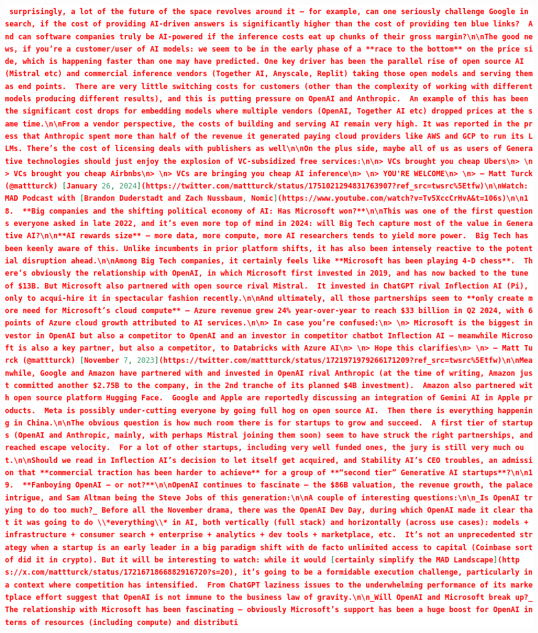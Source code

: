 ```json
 surprisingly, a lot of the future of the space revolves around it – for example, can one seriously challenge Google in search, if the cost of providing AI-driven answers is significantly higher than the cost of providing ten blue links?  And can software companies truly be AI-powered if the inference costs eat up chunks of their gross margin?\n\nThe good news, if you’re a customer/user of AI models: we seem to be in the early phase of a **race to the bottom** on the price side, which is happening faster than one may have predicted. One key driver has been the parallel rise of open source AI (Mistral etc) and commercial inference vendors (Together AI, Anyscale, Replit) taking those open models and serving them as end points.  There are very little switching costs for customers (other than the complexity of working with different models producing different results), and this is putting pressure on OpenAI and Anthropic.  An example of this has been the significant cost drops for embedding models where multiple vendors (OpenAI, Together AI etc) dropped prices at the same time.\n\nFrom a vendor perspective, the costs of building and serving AI remain very high. It was reported in the press that Anthropic spent more than half of the revenue it generated paying cloud providers like AWS and GCP to run its LLMs. There’s the cost of licensing deals with publishers as well\n\nOn the plus side, maybe all of us as users of Generative technologies should just enjoy the explosion of VC-subsidized free services:\n\n> VCs brought you cheap Ubers\n> \n> VCs brought you cheap Airbnbs\n> \n> VCs are bringing you cheap AI inference\n> \n> YOU'RE WELCOME\n> \n> — Matt Turck (@mattturck) [January 26, 2024](https://twitter.com/mattturck/status/1751021294831763907?ref_src=twsrc%5Etfw)\n\nWatch: MAD Podcast with [Brandon Duderstadt and Zach Nussbaum, Nomic](https://www.youtube.com/watch?v=Tv5XccCrHvA&t=106s)\n\n18.  **Big companies and the shifting political economy of AI: Has Microsoft won?**\n\nThis was one of the first questions everyone asked in late 2022, and it’s even more top of mind in 2024: will Big Tech capture most of the value in Generative AI?\n\n**AI rewards size** – more data, more compute, more AI researchers tends to yield more power.  Big Tech has been keenly aware of this. Unlike incumbents in prior platform shifts, it has also been intensely reactive to the potential disruption ahead.\n\nAmong Big Tech companies, it certainly feels like **Microsoft has been playing 4-D chess**.  There’s obviously the relationship with OpenAI, in which Microsoft first invested in 2019, and has now backed to the tune of $13B. But Microsoft also partnered with open source rival Mistral.  It invested in ChatGPT rival Inflection AI (Pi), only to acqui-hire it in spectacular fashion recently.\n\nAnd ultimately, all those partnerships seem to **only create more need for Microsoft’s cloud compute** – Azure revenue grew 24% year-over-year to reach $33 billion in Q2 2024, with 6 points of Azure cloud growth attributed to AI services.\n\n> In case you’re confused:\n> \n> Microsoft is the biggest investor in OpenAI but also a competitor to OpenAI and an investor in competitor chatbot Inflection AI – meanwhile Microsoft is also a key partner, but also a competitor, to Databricks with Azure AI\n> \n> Hope this clarifies\n> \n> — Matt Turck (@mattturck) [November 7, 2023](https://twitter.com/mattturck/status/1721971979266171209?ref_src=twsrc%5Etfw)\n\nMeanwhile, Google and Amazon have partnered with and invested in OpenAI rival Anthropic (at the time of writing, Amazon just committed another $2.75B to the company, in the 2nd tranche of its planned $4B investment).  Amazon also partnered with open source platform Hugging Face.  Google and Apple are reportedly discussing an integration of Gemini AI in Apple products.  Meta is possibly under-cutting everyone by going full hog on open source AI.  Then there is everything happening in China.\n\nThe obvious question is how much room there is for startups to grow and succeed.  A first tier of startups (OpenAI and Anthropic, mainly, with perhaps Mistral joining them soon) seem to have struck the right partnerships, and reached escape velocity.  For a lot of other startups, including very well funded ones, the jury is still very much out.\n\nShould we read in Inflection AI’s decision to let itself get acquired, and Stability AI’s CEO troubles, an admission that **commercial traction has been harder to achieve** for a group of **“second tier” Generative AI startups**?\n\n19.  **Fanboying OpenAI – or not?**\n\nOpenAI continues to fascinate – the $86B valuation, the revenue growth, the palace intrigue, and Sam Altman being the Steve Jobs of this generation:\n\nA couple of interesting questions:\n\n_Is OpenAI trying to do too much?_ Before all the November drama, there was the OpenAI Dev Day, during which OpenAI made it clear that it was going to do \\*everything\\* in AI, both vertically (full stack) and horizontally (across use cases): models + infrastructure + consumer search + enterprise + analytics + dev tools + marketplace, etc.  It’s not an unprecedented strategy when a startup is an early leader in a big paradigm shift with de facto unlimited access to capital (Coinbase sort of did it in crypto). But it will be interesting to watch: while it would [certainly simplify the MAD Landscape](https://x.com/mattturck/status/1721671866882916720?s=20), it’s going to be a formidable execution challenge, particularly in a context where competition has intensified.  From ChatGPT laziness issues to the underwhelming performance of its marketplace effort suggest that OpenAI is not immune to the business law of gravity.\n\n_Will OpenAI and Microsoft break up?_ The relationship with Microsoft has been fascinating – obviously Microsoft’s support has been a huge boost for OpenAI in terms of resources (including compute) and distributi
```